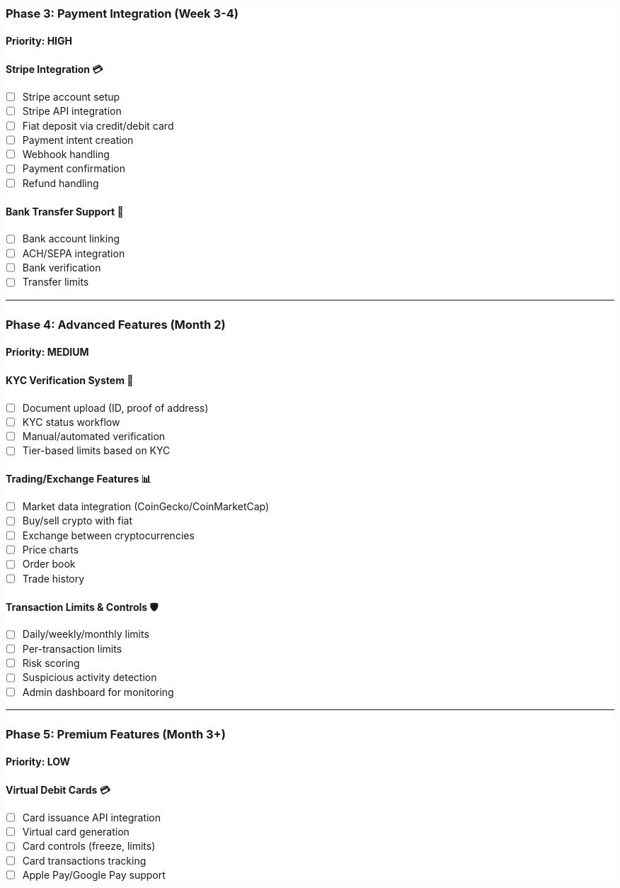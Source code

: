 
### Phase 3: Payment Integration (Week 3-4)
**Priority: HIGH**

#### Stripe Integration 💳
- [ ] Stripe account setup
- [ ] Stripe API integration
- [ ] Fiat deposit via credit/debit card
- [ ] Payment intent creation
- [ ] Webhook handling
- [ ] Payment confirmation
- [ ] Refund handling

#### Bank Transfer Support 🏦
- [ ] Bank account linking
- [ ] ACH/SEPA integration
- [ ] Bank verification
- [ ] Transfer limits

---

### Phase 4: Advanced Features (Month 2)
**Priority: MEDIUM**

#### KYC Verification System 📝
- [ ] Document upload (ID, proof of address)
- [ ] KYC status workflow
- [ ] Manual/automated verification
- [ ] Tier-based limits based on KYC

#### Trading/Exchange Features 📊
- [ ] Market data integration (CoinGecko/CoinMarketCap)
- [ ] Buy/sell crypto with fiat
- [ ] Exchange between cryptocurrencies
- [ ] Price charts
- [ ] Order book
- [ ] Trade history

#### Transaction Limits & Controls 🛡️
- [ ] Daily/weekly/monthly limits
- [ ] Per-transaction limits
- [ ] Risk scoring
- [ ] Suspicious activity detection
- [ ] Admin dashboard for monitoring

---

### Phase 5: Premium Features (Month 3+)
**Priority: LOW**

#### Virtual Debit Cards 💳
- [ ] Card issuance API integration
- [ ] Virtual card generation
- [ ] Card controls (freeze, limits)
- [ ] Card transactions tracking
- [ ] Apple Pay/Google Pay support

